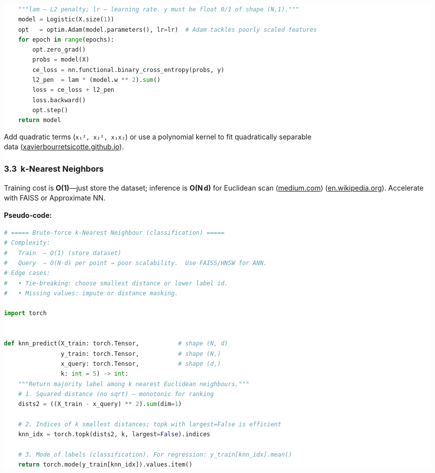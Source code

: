 ```python
    """lam – L2 penalty; lr – learning rate. y must be float 0/1 of shape (N,1)."""
    model = Logistic(X.size(1))
    opt   = optim.Adam(model.parameters(), lr=lr)  # Adam tackles poorly scaled features
    for epoch in range(epochs):
        opt.zero_grad()
        probs = model(X)
        ce_loss = nn.functional.binary_cross_entropy(probs, y)
        l2_pen  = lam * (model.w ** 2).sum()
        loss = ce_loss + l2_pen
        loss.backward()
        opt.step()
    return model
```

Add quadratic terms (`x₁², x₂², x₁x₂`) or use a polynomial kernel to fit quadratically separable data ([xavierbourretsicotte.github.io](https://xavierbourretsicotte.github.io/Kernel_feature_map.html?utm_source=chatgpt.com)).

### 3.3  k‑Nearest Neighbors

Training cost is **O(1)**—just store the dataset; inference is **O(N d)** for Euclidean scan ([medium.com](https://medium.com/nerd-for-tech/why-the-time-complexity-for-training-k-nearest-neighbors-is-o-1-5b8f417104cf?utm_source=chatgpt.com)) ([en.wikipedia.org](https://en.wikipedia.org/wiki/K-nearest_neighbors_algorithm?utm_source=chatgpt.com)).  Accelerate with FAISS or Approximate NN.

**Pseudo‑code:**

```python
# ===== Brute‑force k‑Nearest Neighbour (classification) =====
# Complexity:
#   Train  – O(1) (store dataset)
#   Query  – O(N·d) per point → poor scalability.  Use FAISS/HNSW for ANN.
# Edge cases:
#   • Tie‑breaking: choose smallest distance or lower label id.
#   • Missing values: impute or distance masking.

import torch


def knn_predict(X_train: torch.Tensor,           # shape (N, d)
                y_train: torch.Tensor,           # shape (N,)
                x_query: torch.Tensor,           # shape (d,)
                k: int = 5) -> int:
    """Return majority label among k nearest Euclidean neighbours."""
    # 1. Squared distance (no sqrt) – monotonic for ranking
    dists2 = ((X_train - x_query) ** 2).sum(dim=1)

    # 2. Indices of k smallest distances; topk with largest=False is efficient
    knn_idx = torch.topk(dists2, k, largest=False).indices

    # 3. Mode of labels (classification). For regression: y_train[knn_idx].mean()
    return torch.mode(y_train[knn_idx]).values.item()
```
